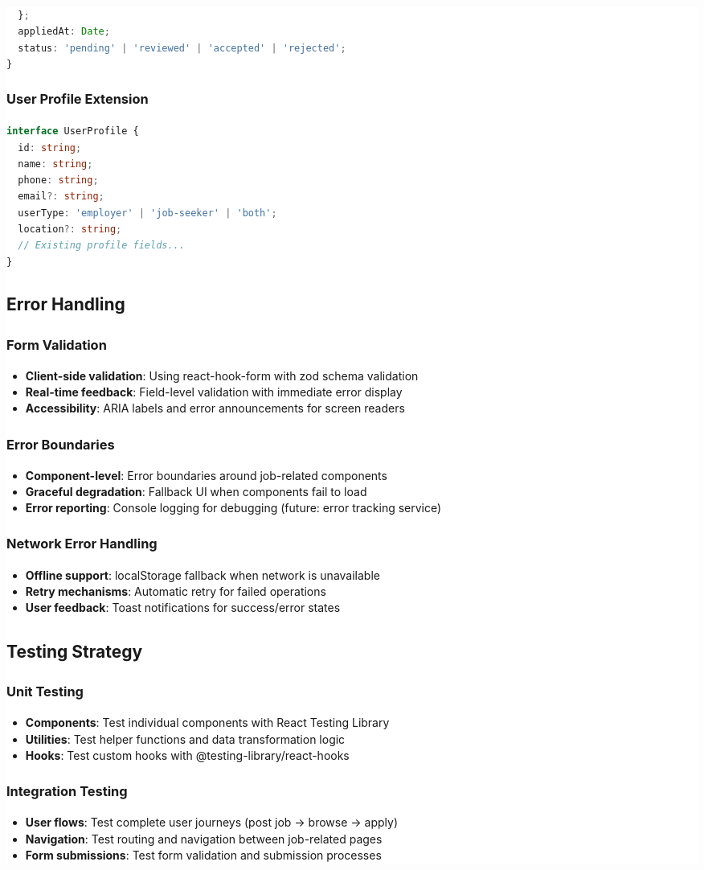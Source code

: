 ```typescript
  };
  appliedAt: Date;
  status: 'pending' | 'reviewed' | 'accepted' | 'rejected';
}
```

### User Profile Extension
```typescript
interface UserProfile {
  id: string;
  name: string;
  phone: string;
  email?: string;
  userType: 'employer' | 'job-seeker' | 'both';
  location?: string;
  // Existing profile fields...
}
```

## Error Handling

### Form Validation
- **Client-side validation**: Using react-hook-form with zod schema validation
- **Real-time feedback**: Field-level validation with immediate error display
- **Accessibility**: ARIA labels and error announcements for screen readers

### Error Boundaries
- **Component-level**: Error boundaries around job-related components
- **Graceful degradation**: Fallback UI when components fail to load
- **Error reporting**: Console logging for debugging (future: error tracking service)

### Network Error Handling
- **Offline support**: localStorage fallback when network is unavailable
- **Retry mechanisms**: Automatic retry for failed operations
- **User feedback**: Toast notifications for success/error states

## Testing Strategy

### Unit Testing
- **Components**: Test individual components with React Testing Library
- **Utilities**: Test helper functions and data transformation logic
- **Hooks**: Test custom hooks with @testing-library/react-hooks

### Integration Testing
- **User flows**: Test complete user journeys (post job → browse → apply)
- **Navigation**: Test routing and navigation between job-related pages
- **Form submissions**: Test form validation and submission processes
